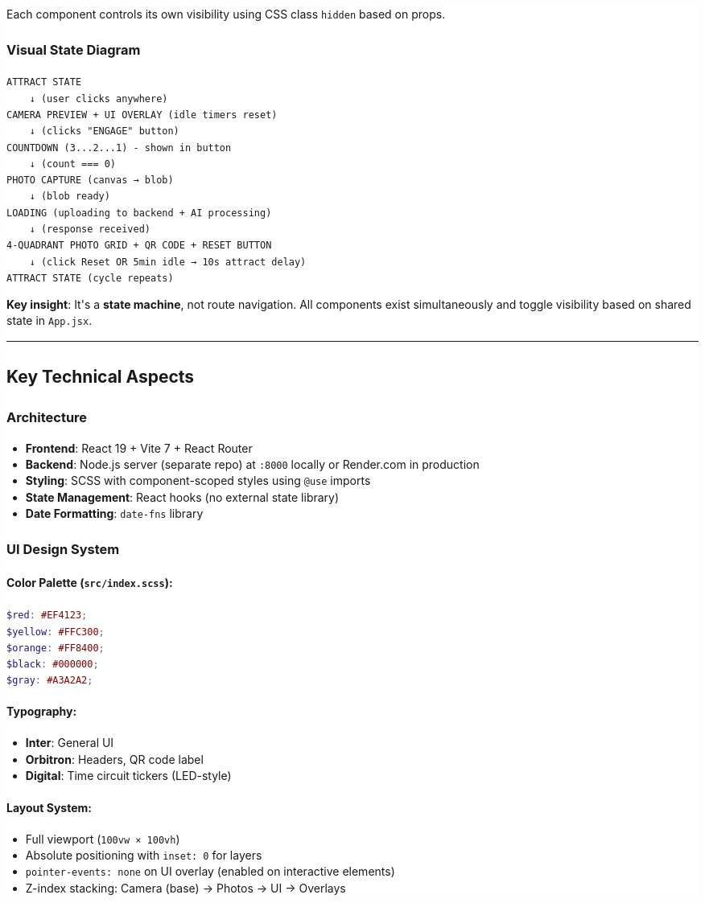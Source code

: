 Each component controls its own visibility using CSS class `hidden` based on props.

### **Visual State Diagram**

```
ATTRACT STATE
    ↓ (user clicks anywhere)
CAMERA PREVIEW + UI OVERLAY (idle timers reset)
    ↓ (clicks "ENGAGE" button)
COUNTDOWN (3...2...1) - shown in button
    ↓ (count === 0)
PHOTO CAPTURE (canvas → blob)
    ↓ (blob ready)
LOADING (uploading to backend + AI processing)
    ↓ (response received)
4-QUADRANT PHOTO GRID + QR CODE + RESET BUTTON
    ↓ (click Reset OR 5min idle → 10s attract delay)
ATTRACT STATE (cycle repeats)
```

**Key insight**: It's a **state machine**, not route navigation. All components exist simultaneously and toggle visibility based on shared state in `App.jsx`.

---

## **Key Technical Aspects**

### **Architecture**
- **Frontend**: React 19 + Vite 7 + React Router
- **Backend**: Node.js server (separate repo) at `:8000` locally or Render.com in production
- **Styling**: SCSS with component-scoped styles using `@use` imports
- **State Management**: React hooks (no external state library)
- **Date Formatting**: `date-fns` library

### **UI Design System**

#### **Color Palette** (`src/index.scss`):
```scss
$red: #EF4123;
$yellow: #FFC300;
$orange: #FF8400;
$black: #000000;
$gray: #A3A2A2;
```

#### **Typography**:
- **Inter**: General UI
- **Orbitron**: Headers, QR code label
- **Digital**: Time circuit tickers (LED-style)

#### **Layout System**:
- Full viewport (`100vw × 100vh`)
- Absolute positioning with `inset: 0` for layers
- `pointer-events: none` on UI overlay (enabled on interactive elements)
- Z-index stacking: Camera (base) → Photos → UI → Overlays
